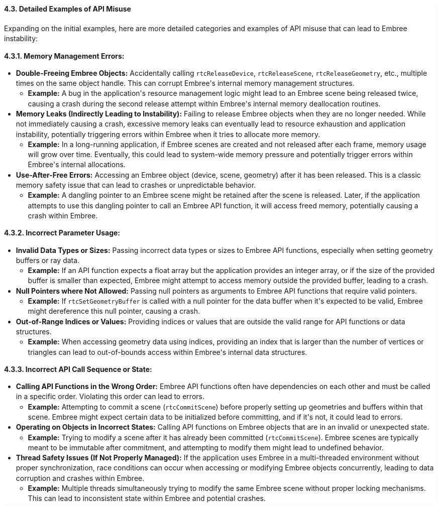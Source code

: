 #### 4.3. Detailed Examples of API Misuse

Expanding on the initial examples, here are more detailed categories and examples of API misuse that can lead to Embree instability:

**4.3.1. Memory Management Errors:**

*   **Double-Freeing Embree Objects:**  Accidentally calling `rtcReleaseDevice`, `rtcReleaseScene`, `rtcReleaseGeometry`, etc., multiple times on the same object handle. This can corrupt Embree's internal memory management structures.
    *   **Example:**  A bug in the application's resource management logic might lead to an Embree scene being released twice, causing a crash during the second release attempt within Embree's internal memory deallocation routines.
*   **Memory Leaks (Indirectly Leading to Instability):**  Failing to release Embree objects when they are no longer needed. While not immediately causing a crash, excessive memory leaks can eventually lead to resource exhaustion and application instability, potentially triggering errors within Embree when it tries to allocate more memory.
    *   **Example:**  In a long-running application, if Embree scenes are created and not released after each frame, memory usage will grow over time. Eventually, this could lead to system-wide memory pressure and potentially trigger errors within Embree's internal allocations.
*   **Use-After-Free Errors:**  Accessing an Embree object (device, scene, geometry) after it has been released. This is a classic memory safety issue that can lead to crashes or unpredictable behavior.
    *   **Example:**  A dangling pointer to an Embree scene might be retained after the scene is released.  Later, if the application attempts to use this dangling pointer to call an Embree API function, it will access freed memory, potentially causing a crash within Embree.

**4.3.2. Incorrect Parameter Usage:**

*   **Invalid Data Types or Sizes:**  Passing incorrect data types or sizes to Embree API functions, especially when setting geometry buffers or ray data.
    *   **Example:**  If an API function expects a float array but the application provides an integer array, or if the size of the provided buffer is smaller than expected, Embree might attempt to access memory outside the provided buffer, leading to a crash.
*   **Null Pointers where Not Allowed:**  Passing null pointers as arguments to Embree API functions that require valid pointers.
    *   **Example:**  If `rtcSetGeometryBuffer` is called with a null pointer for the data buffer when it's expected to be valid, Embree might dereference this null pointer, causing a crash.
*   **Out-of-Range Indices or Values:**  Providing indices or values that are outside the valid range for API functions or data structures.
    *   **Example:**  When accessing geometry data using indices, providing an index that is larger than the number of vertices or triangles can lead to out-of-bounds access within Embree's internal data structures.

**4.3.3. Incorrect API Call Sequence or State:**

*   **Calling API Functions in the Wrong Order:**  Embree API functions often have dependencies on each other and must be called in a specific order. Violating this order can lead to errors.
    *   **Example:**  Attempting to commit a scene (`rtcCommitScene`) before properly setting up geometries and buffers within that scene. Embree might expect certain data to be initialized before committing, and if it's not, it could lead to errors.
*   **Operating on Objects in Incorrect States:**  Calling API functions on Embree objects that are in an invalid or unexpected state.
    *   **Example:**  Trying to modify a scene after it has already been committed (`rtcCommitScene`). Embree scenes are typically meant to be immutable after commitment, and attempting to modify them might lead to undefined behavior.
*   **Thread Safety Issues (If Not Properly Managed):**  If the application uses Embree in a multi-threaded environment without proper synchronization, race conditions can occur when accessing or modifying Embree objects concurrently, leading to data corruption and crashes within Embree.
    *   **Example:**  Multiple threads simultaneously trying to modify the same Embree scene without proper locking mechanisms. This can lead to inconsistent state within Embree and potential crashes.
